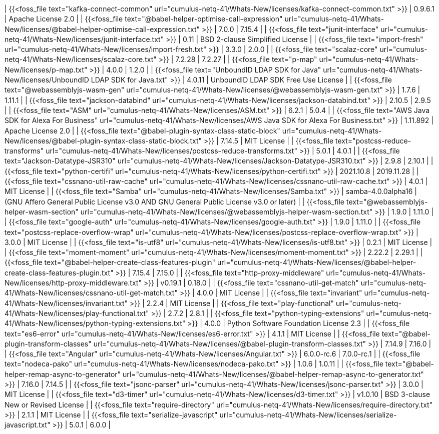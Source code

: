 | {{<foss_file text="kafka-connect-common" url="cumulus-netq-41/Whats-New/licenses/kafka-connect-common.txt" >}} | 0.9.6.1 | Apache License 2.0 |
| {{<foss_file text="@babel-helper-optimise-call-expression" url="cumulus-netq-41/Whats-New/licenses/@babel-helper-optimise-call-expression.txt" >}} | 7.0.0 | 7.15.4 |
| {{<foss_file text="junit-interface" url="cumulus-netq-41/Whats-New/licenses/junit-interface.txt" >}} | 0.11 | BSD 2-clause Simplified License |
| {{<foss_file text="import-fresh" url="cumulus-netq-41/Whats-New/licenses/import-fresh.txt" >}} | 3.3.0 | 2.0.0 |
| {{<foss_file text="scalaz-core" url="cumulus-netq-41/Whats-New/licenses/scalaz-core.txt" >}} | 7.2.28 | 7.2.27 |
| {{<foss_file text="p-map" url="cumulus-netq-41/Whats-New/licenses/p-map.txt" >}} | 4.0.0 | 1.2.0 |
| {{<foss_file text="UnboundID LDAP SDK for Java" url="cumulus-netq-41/Whats-New/licenses/UnboundID LDAP SDK for Java.txt" >}} | 4.0.11 | UnboundID LDAP SDK Free Use License |
| {{<foss_file text="@webassemblyjs-wasm-gen" url="cumulus-netq-41/Whats-New/licenses/@webassemblyjs-wasm-gen.txt" >}} | 1.7.6 | 1.11.1 |
| {{<foss_file text="jackson-databind" url="cumulus-netq-41/Whats-New/licenses/jackson-databind.txt" >}} | 2.10.5 | 2.9.5 |
| {{<foss_file text="ASM" url="cumulus-netq-41/Whats-New/licenses/ASM.txt" >}} | 6.2.1 | 5.0.4 |
| {{<foss_file text="AWS Java SDK for Alexa For Business" url="cumulus-netq-41/Whats-New/licenses/AWS Java SDK for Alexa For Business.txt" >}} | 1.11.892 | Apache License 2.0 |
| {{<foss_file text="@babel-plugin-syntax-class-static-block" url="cumulus-netq-41/Whats-New/licenses/@babel-plugin-syntax-class-static-block.txt" >}} | 7.14.5 | MIT License |
| {{<foss_file text="postcss-reduce-transforms" url="cumulus-netq-41/Whats-New/licenses/postcss-reduce-transforms.txt" >}} | 5.0.1 | 4.0.1 |
| {{<foss_file text="Jackson-Datatype-JSR310" url="cumulus-netq-41/Whats-New/licenses/Jackson-Datatype-JSR310.txt" >}} | 2.9.8 | 2.10.1 |
| {{<foss_file text="python-certifi" url="cumulus-netq-41/Whats-New/licenses/python-certifi.txt" >}} | 2021.10.8 | 2019.11.28 |
| {{<foss_file text="cssnano-util-raw-cache" url="cumulus-netq-41/Whats-New/licenses/cssnano-util-raw-cache.txt" >}} | 4.0.1 | MIT License |
| {{<foss_file text="Samba" url="cumulus-netq-41/Whats-New/licenses/Samba.txt" >}} | samba-4.0.0alpha16 | (GNU Affero General Public License v3.0 AND GNU General Public License v3.0 or later) |
| {{<foss_file text="@webassemblyjs-helper-wasm-section" url="cumulus-netq-41/Whats-New/licenses/@webassemblyjs-helper-wasm-section.txt" >}} | 1.9.0 | 1.11.0 |
| {{<foss_file text="google-auth" url="cumulus-netq-41/Whats-New/licenses/google-auth.txt" >}} | 1.9.0 | 1.11.0 |
| {{<foss_file text="postcss-replace-overflow-wrap" url="cumulus-netq-41/Whats-New/licenses/postcss-replace-overflow-wrap.txt" >}} | 3.0.0 | MIT License |
| {{<foss_file text="is-utf8" url="cumulus-netq-41/Whats-New/licenses/is-utf8.txt" >}} | 0.2.1 | MIT License |
| {{<foss_file text="moment-moment" url="cumulus-netq-41/Whats-New/licenses/moment-moment.txt" >}} | 2.22.2 | 2.29.1 |
| {{<foss_file text="@babel-helper-create-class-features-plugin" url="cumulus-netq-41/Whats-New/licenses/@babel-helper-create-class-features-plugin.txt" >}} | 7.15.4 | 7.15.0 |
| {{<foss_file text="http-proxy-middleware" url="cumulus-netq-41/Whats-New/licenses/http-proxy-middleware.txt" >}} | v0.19.1 | 0.18.0 |
| {{<foss_file text="cssnano-util-get-match" url="cumulus-netq-41/Whats-New/licenses/cssnano-util-get-match.txt" >}} | 4.0.0 | MIT License |
| {{<foss_file text="invariant" url="cumulus-netq-41/Whats-New/licenses/invariant.txt" >}} | 2.2.4 | MIT License |
| {{<foss_file text="play-functional" url="cumulus-netq-41/Whats-New/licenses/play-functional.txt" >}} | 2.7.2 | 2.8.1 |
| {{<foss_file text="python-typing-extensions" url="cumulus-netq-41/Whats-New/licenses/python-typing-extensions.txt" >}} | 4.0.0 | Python Software Foundation License 2.3 |
| {{<foss_file text="es6-error" url="cumulus-netq-41/Whats-New/licenses/es6-error.txt" >}} | 4.1.1 | MIT License |
| {{<foss_file text="@babel-plugin-transform-classes" url="cumulus-netq-41/Whats-New/licenses/@babel-plugin-transform-classes.txt" >}} | 7.14.9 | 7.16.0 |
| {{<foss_file text="Angular" url="cumulus-netq-41/Whats-New/licenses/Angular.txt" >}} | 6.0.0-rc.6 | 7.0.0-rc.1 |
| {{<foss_file text="nodeca-pako" url="cumulus-netq-41/Whats-New/licenses/nodeca-pako.txt" >}} | 1.0.6 | 1.0.11 |
| {{<foss_file text="@babel-helper-remap-async-to-generator" url="cumulus-netq-41/Whats-New/licenses/@babel-helper-remap-async-to-generator.txt" >}} | 7.16.0 | 7.14.5 |
| {{<foss_file text="jsonc-parser" url="cumulus-netq-41/Whats-New/licenses/jsonc-parser.txt" >}} | 3.0.0 | MIT License |
| {{<foss_file text="d3-timer" url="cumulus-netq-41/Whats-New/licenses/d3-timer.txt" >}} | v1.0.10 | BSD 3-clause New or Revised License |
| {{<foss_file text="require-directory" url="cumulus-netq-41/Whats-New/licenses/require-directory.txt" >}} | 2.1.1 | MIT License |
| {{<foss_file text="serialize-javascript" url="cumulus-netq-41/Whats-New/licenses/serialize-javascript.txt" >}} | 5.0.1 | 6.0.0 |